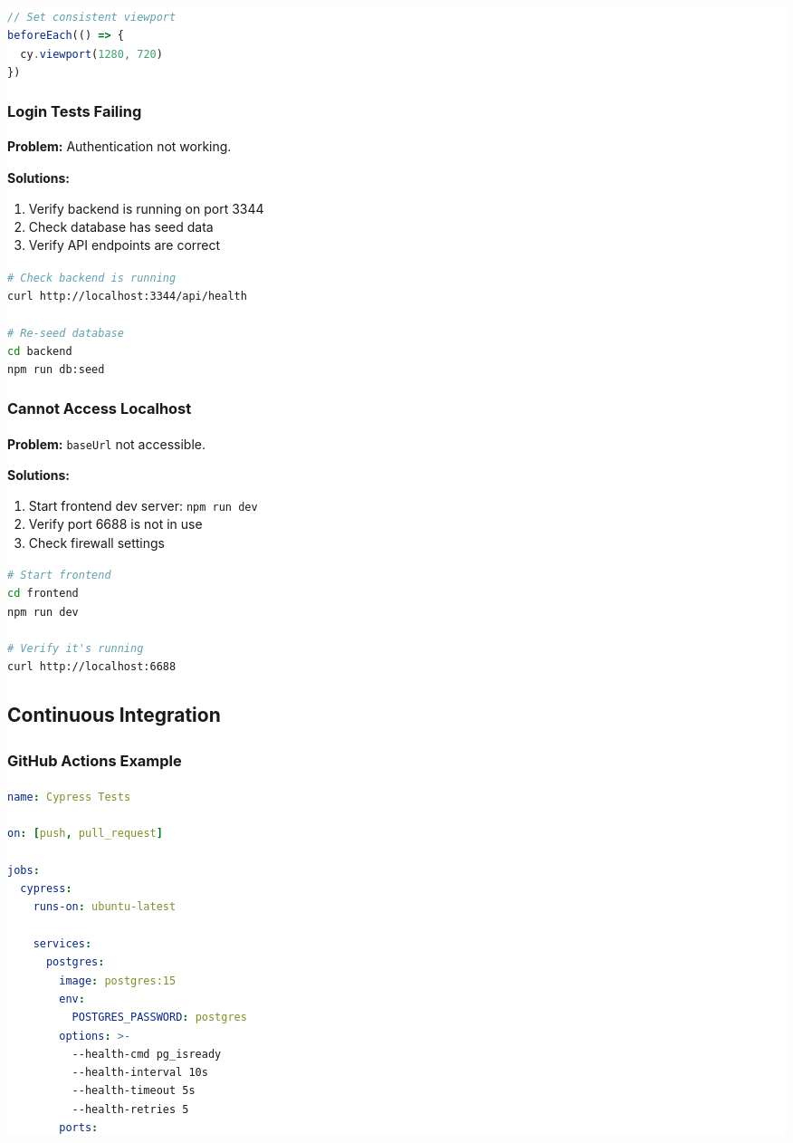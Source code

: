 ```typescript
// Set consistent viewport
beforeEach(() => {
  cy.viewport(1280, 720)
})
```

### Login Tests Failing

**Problem:** Authentication not working.

**Solutions:**
1. Verify backend is running on port 3344
2. Check database has seed data
3. Verify API endpoints are correct

```bash
# Check backend is running
curl http://localhost:3344/api/health

# Re-seed database
cd backend
npm run db:seed
```

### Cannot Access Localhost

**Problem:** `baseUrl` not accessible.

**Solutions:**
1. Start frontend dev server: `npm run dev`
2. Verify port 6688 is not in use
3. Check firewall settings

```bash
# Start frontend
cd frontend
npm run dev

# Verify it's running
curl http://localhost:6688
```

## Continuous Integration

### GitHub Actions Example

```yaml
name: Cypress Tests

on: [push, pull_request]

jobs:
  cypress:
    runs-on: ubuntu-latest
    
    services:
      postgres:
        image: postgres:15
        env:
          POSTGRES_PASSWORD: postgres
        options: >-
          --health-cmd pg_isready
          --health-interval 10s
          --health-timeout 5s
          --health-retries 5
        ports:
```